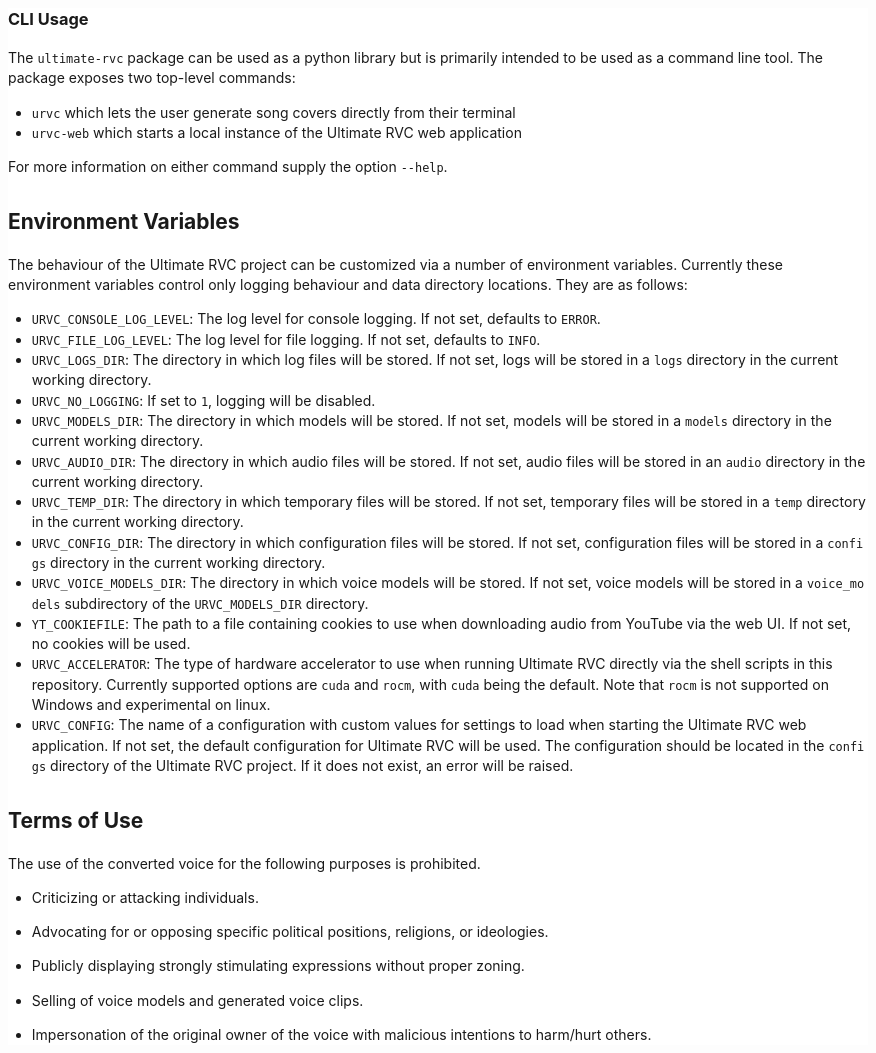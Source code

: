 ### CLI Usage

The `ultimate-rvc` package can be used as a python library but is primarily intended to be used as a command line tool. The package exposes two top-level commands:

* `urvc` which lets the user generate song covers directly from their terminal
* `urvc-web` which starts a local instance of the Ultimate RVC web application

For more information on either command supply the option `--help`.

## Environment Variables

The behaviour of the Ultimate RVC project can be customized via a number of environment variables. Currently these environment variables control only logging behaviour and data directory locations. They are as follows:

* `URVC_CONSOLE_LOG_LEVEL`: The log level for console logging. If not set, defaults to `ERROR`.
* `URVC_FILE_LOG_LEVEL`: The log level for file logging. If not set, defaults to `INFO`.
* `URVC_LOGS_DIR`: The directory in which log files will be stored. If not set, logs will be stored in a `logs` directory in the current working directory.
* `URVC_NO_LOGGING`: If set to `1`, logging will be disabled.
* `URVC_MODELS_DIR`: The directory in which models will be stored. If not set, models will be stored in a `models` directory in the current working directory.
* `URVC_AUDIO_DIR`: The directory in which audio files will be stored. If not set, audio files will be stored in an `audio` directory in the current working directory.
* `URVC_TEMP_DIR`: The directory in which temporary files will be stored. If not set, temporary files will be stored in a `temp` directory in the current working directory.
* `URVC_CONFIG_DIR`: The directory in which configuration files will be stored. If not set, configuration files will be stored in a `configs` directory in the current working directory.
* `URVC_VOICE_MODELS_DIR`: The directory in which voice models will be stored. If not set, voice models will be stored in a `voice_models` subdirectory of the `URVC_MODELS_DIR` directory.
* `YT_COOKIEFILE`: The path to a file containing cookies to use when downloading audio from YouTube via the web UI. If not set, no cookies will be used.
* `URVC_ACCELERATOR`: The type of hardware accelerator to use when running Ultimate RVC directly via the shell scripts in this repository. Currently supported options are `cuda` and `rocm`, with `cuda` being the default. Note that `rocm` is not supported on Windows and experimental on linux.
* `URVC_CONFIG`: The name of a configuration with custom values for settings to load when starting the Ultimate RVC web application. If not set, the default configuration for Ultimate RVC will be used. The configuration should be located in the `configs` directory of the Ultimate RVC project. If it does not exist, an error will be raised.

## Terms of Use

The use of the converted voice for the following purposes is prohibited.

* Criticizing or attacking individuals.

* Advocating for or opposing specific political positions, religions, or ideologies.

* Publicly displaying strongly stimulating expressions without proper zoning.

* Selling of voice models and generated voice clips.

* Impersonation of the original owner of the voice with malicious intentions to harm/hurt others.
